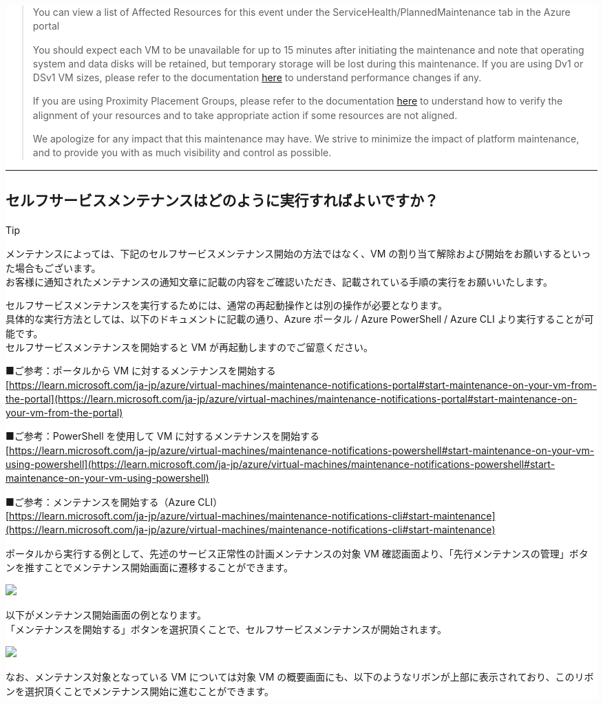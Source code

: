 >
>You can view a list of Affected Resources for this event under the ServiceHealth/PlannedMaintenance tab in the Azure portal  
>
>You should expect each VM to be unavailable for up to 15 minutes after initiating the maintenance and note that operating system and data disks will be retained, but temporary storage will be lost during this maintenance. If you are using Dv1 or DSv1 VM sizes, please refer to the documentation [here](https://docs.microsoft.com/en-us/azure/virtual-machines/windows/sizes-previous-gen) to understand performance changes if any.  
>
>If you are using Proximity Placement Groups, please refer to the documentation [here](https://docs.microsoft.com/en-us/azure/virtual-machines/co-location#planned-maintenance-and-proximity-placement-groups) to understand how to verify the alignment of your resources and to take appropriate action if some resources are not aligned.  
>
>We apologize for any impact that this maintenance may have. We strive to minimize the impact of platform maintenance, and to provide you with as much visibility and control as possible.  

---
## セルフサービスメンテナンスはどのように実行すればよいですか？

> [!TIP]
> メンテナンスによっては、下記のセルフサービスメンテナンス開始の方法ではなく、VM の割り当て解除および開始をお願いするといった場合もございます。  
> お客様に通知されたメンテナンスの通知文章に記載の内容をご確認いただき、記載されている手順の実行をお願いいたします。  

セルフサービスメンテナンスを実行するためには、通常の再起動操作とは別の操作が必要となります。  
具体的な実行方法としては、以下のドキュメントに記載の通り、Azure ポータル / Azure PowerShell / Azure CLI より実行することが可能です。  
セルフサービスメンテナンスを開始すると VM が再起動しますのでご留意ください。  

■ご参考：ポータルから VM に対するメンテナンスを開始する  
[https://learn.microsoft.com/ja-jp/azure/virtual-machines/maintenance-notifications-portal#start-maintenance-on-your-vm-from-the-portal](https://learn.microsoft.com/ja-jp/azure/virtual-machines/maintenance-notifications-portal#start-maintenance-on-your-vm-from-the-portal)

■ご参考：PowerShell を使用して VM に対するメンテナンスを開始する  
[https://learn.microsoft.com/ja-jp/azure/virtual-machines/maintenance-notifications-powershell#start-maintenance-on-your-vm-using-powershell](https://learn.microsoft.com/ja-jp/azure/virtual-machines/maintenance-notifications-powershell#start-maintenance-on-your-vm-using-powershell)

■ご参考：メンテナンスを開始する（Azure CLI）  
[https://learn.microsoft.com/ja-jp/azure/virtual-machines/maintenance-notifications-cli#start-maintenance](https://learn.microsoft.com/ja-jp/azure/virtual-machines/maintenance-notifications-cli#start-maintenance)

ポータルから実行する例として、先述のサービス正常性の計画メンテナンスの対象 VM 確認画面より、「先行メンテナンスの管理」ボタンを推すことでメンテナンス開始画面に遷移することができます。  

![](./self-service-maintenance/newUI3.png)

以下がメンテナンス開始画面の例となります。  
「メンテナンスを開始する」ボタンを選択頂くことで、セルフサービスメンテナンスが開始されます。  

![](./self-service-maintenance/2023-07-26-13-35-59.png)

なお、メンテナンス対象となっている VM については対象 VM の概要画面にも、以下のようなリボンが上部に表示されており、このリボンを選択頂くことでメンテナンス開始に進むことができます。  
